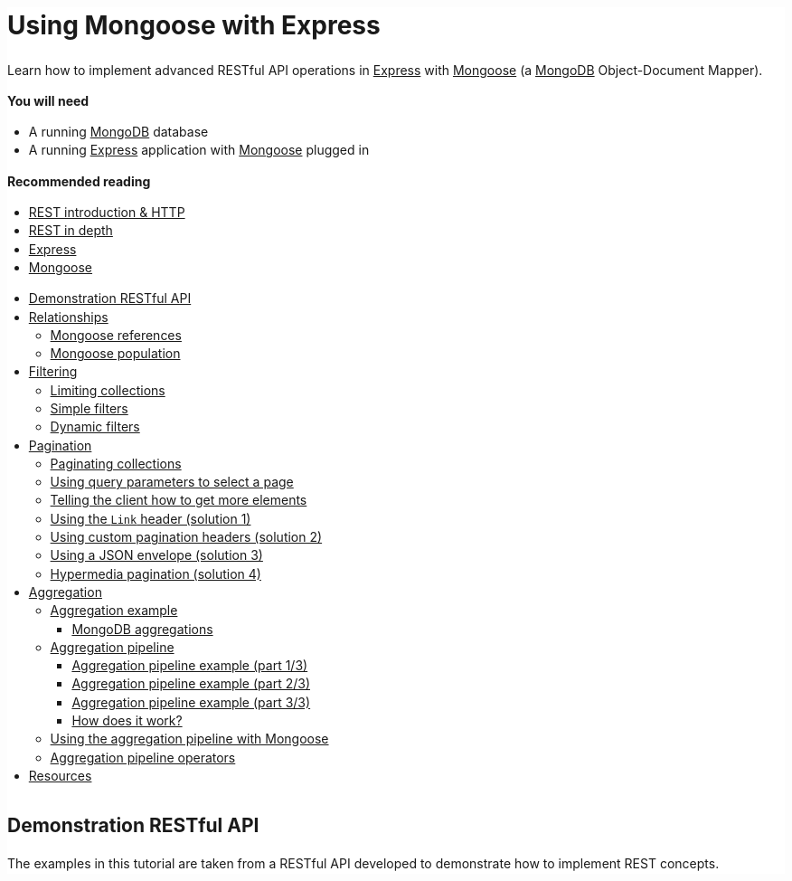 # Using Mongoose with Express

Learn how to implement advanced RESTful API operations in [Express][express] with [Mongoose][mongoose] (a [MongoDB][mongodb] Object-Document Mapper).

**You will need**

* A running [MongoDB][mongodb] database
* A running [Express][express] application with [Mongoose][mongoose] plugged in

**Recommended reading**

* [REST introduction & HTTP](../rest/)
* [REST in depth](../rest-advanced/)
* [Express](../express/)
* [Mongoose](../mongoose/)




- [Demonstration RESTful API](#demonstration-restful-api)
- [Relationships](#relationships)
  - [Mongoose references](#mongoose-references)
  - [Mongoose population](#mongoose-population)
- [Filtering](#filtering)
  - [Limiting collections](#limiting-collections)
  - [Simple filters](#simple-filters)
  - [Dynamic filters](#dynamic-filters)
- [Pagination](#pagination)
  - [Paginating collections](#paginating-collections)
  - [Using query parameters to select a page](#using-query-parameters-to-select-a-page)
  - [Telling the client how to get more elements](#telling-the-client-how-to-get-more-elements)
  - [Using the `Link` header (solution 1)](#using-the-link-header-solution-1)
  - [Using custom pagination headers (solution 2)](#using-custom-pagination-headers-solution-2)
  - [Using a JSON envelope (solution 3)](#using-a-json-envelope-solution-3)
  - [Hypermedia pagination (solution 4)](#hypermedia-pagination-solution-4)
- [Aggregation](#aggregation)
  - [Aggregation example](#aggregation-example)
    - [MongoDB aggregations](#mongodb-aggregations)
  - [Aggregation pipeline](#aggregation-pipeline)
    - [Aggregation pipeline example (part 1/3)](#aggregation-pipeline-example-part-13)
    - [Aggregation pipeline example (part 2/3)](#aggregation-pipeline-example-part-23)
    - [Aggregation pipeline example (part 3/3)](#aggregation-pipeline-example-part-33)
    - [How does it work?](#how-does-it-work)
  - [Using the aggregation pipeline with Mongoose](#using-the-aggregation-pipeline-with-mongoose)
  - [Aggregation pipeline operators](#aggregation-pipeline-operators)
- [Resources](#resources)





## Demonstration RESTful API

The examples in this tutorial are taken from a RESTful API developed to demonstrate how to implement REST concepts.


[demo]: https://github.com/MediaComem/comem-rest-demo
[demo-doc]: https://demo.archioweb.ch
[demo-res]: https://github.com/MediaComem/comem-rest-demo#resources
[express]: https://expressjs.com
[format-link-header]: https://www.npmjs.com/package/format-link-header
[heroku]: https://www.heroku.com
[link-header-rels]: http://www.iana.org/assignments/link-relations/link-relations.xhtml
[link-header-rfc]: https://tools.ietf.org/html/rfc5988
[mongodb]: https://www.mongodb.com
[mongodb-aggregation]: https://docs.mongodb.com/manual/aggregation/
[mongodb-aggregation-pipeline]: https://docs.mongodb.com/manual/core/aggregation-pipeline/
[mongodb-aggregation-pipeline-operators]: https://docs.mongodb.com/manual/reference/operator/aggregation/
[mongodb-group]: https://docs.mongodb.com/manual/reference/operator/aggregation/group/
[mongodb-lookup]: https://docs.mongodb.com/manual/reference/operator/aggregation/lookup/
[mongodb-unwind]: https://docs.mongodb.com/manual/reference/operator/aggregation/unwind/
[mongoose]: http://mongoosejs.com
[mongoose-aggregate]: https://mongoosejs.com/docs/api/aggregate.html
[mongoose-populate]: https://mongoosejs.com/docs/populate.html
[mongoose-population]: https://mongoosejs.com/docs/populate.html#population
[mongoose-reference]: https://mongoosejs.com/docs/populate.html#saving-refs